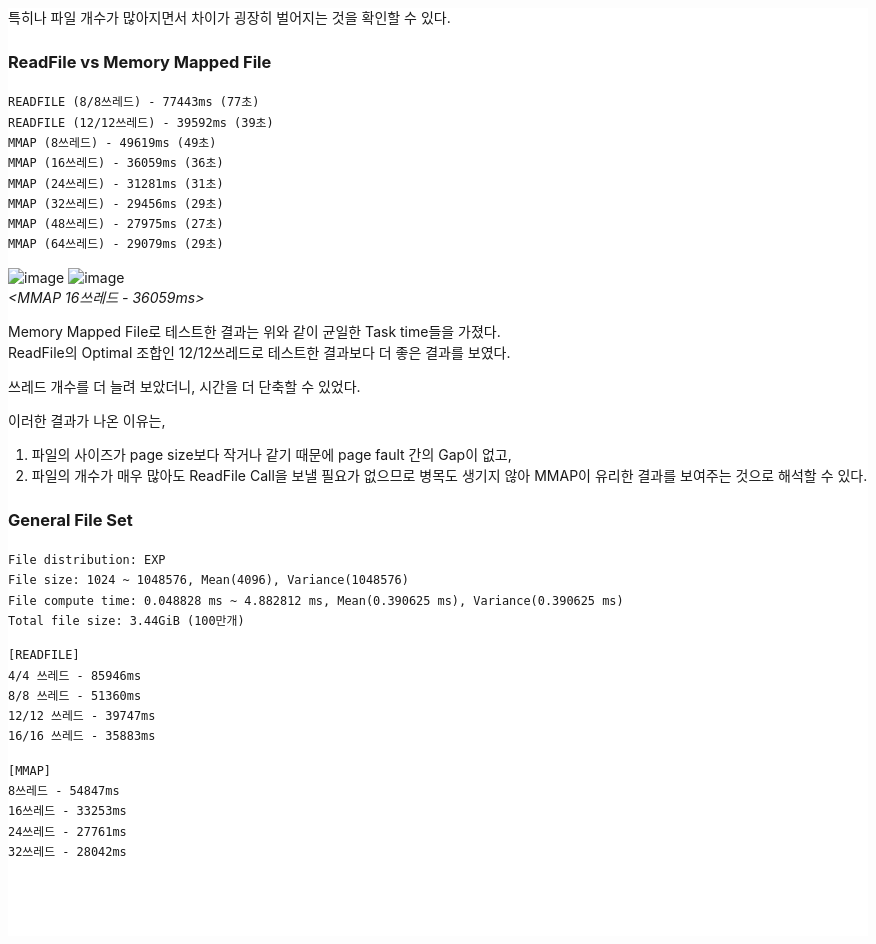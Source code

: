 특히나 파일 개수가 많아지면서 차이가 굉장히 벌어지는 것을 확인할 수 있다.

### ReadFile vs Memory Mapped File

```
READFILE (8/8쓰레드) - 77443ms (77초)
READFILE (12/12쓰레드) - 39592ms (39초)
MMAP (8쓰레드) - 49619ms (49초)
MMAP (16쓰레드) - 36059ms (36초)
MMAP (24쓰레드) - 31281ms (31초)
MMAP (32쓰레드) - 29456ms (29초)
MMAP (48쓰레드) - 27975ms (27초)
MMAP (64쓰레드) - 29079ms (29초)
```

![image](https://github.com/W298/MultithreadIOSimulator/assets/25034289/899029c7-b596-4e65-abfb-eff569eed6e8)
![image](https://github.com/W298/MultithreadIOSimulator/assets/25034289/145912f6-0cb6-4af2-b8e9-cd97468c2e1b)  
*<MMAP 16쓰레드 - 36059ms>*

Memory Mapped File로 테스트한 결과는 위와 같이 균일한 Task time들을 가졌다.  
ReadFile의 Optimal 조합인 12/12쓰레드로 테스트한 결과보다 더 좋은 결과를 보였다.

쓰레드 개수를 더 늘려 보았더니, 시간을 더 단축할 수 있었다.

이러한 결과가 나온 이유는,

1. 파일의 사이즈가 page size보다 작거나 같기 때문에 page fault 간의 Gap이 없고,
2. 파일의 개수가 매우 많아도 ReadFile Call을 보낼 필요가 없으므로 병목도 생기지 않아 MMAP이 유리한 결과를 보여주는 것으로 해석할 수 있다.

### General File Set

```
File distribution: EXP
File size: 1024 ~ 1048576, Mean(4096), Variance(1048576)
File compute time: 0.048828 ms ~ 4.882812 ms, Mean(0.390625 ms), Variance(0.390625 ms)
Total file size: 3.44GiB (100만개)
```

```
[READFILE]
4/4 쓰레드 - 85946ms
8/8 쓰레드 - 51360ms
12/12 쓰레드 - 39747ms
16/16 쓰레드 - 35883ms
```

```
[MMAP]
8쓰레드 - 54847ms
16쓰레드 - 33253ms
24쓰레드 - 27761ms
32쓰레드 - 28042ms
```

<br /><br /><br />
